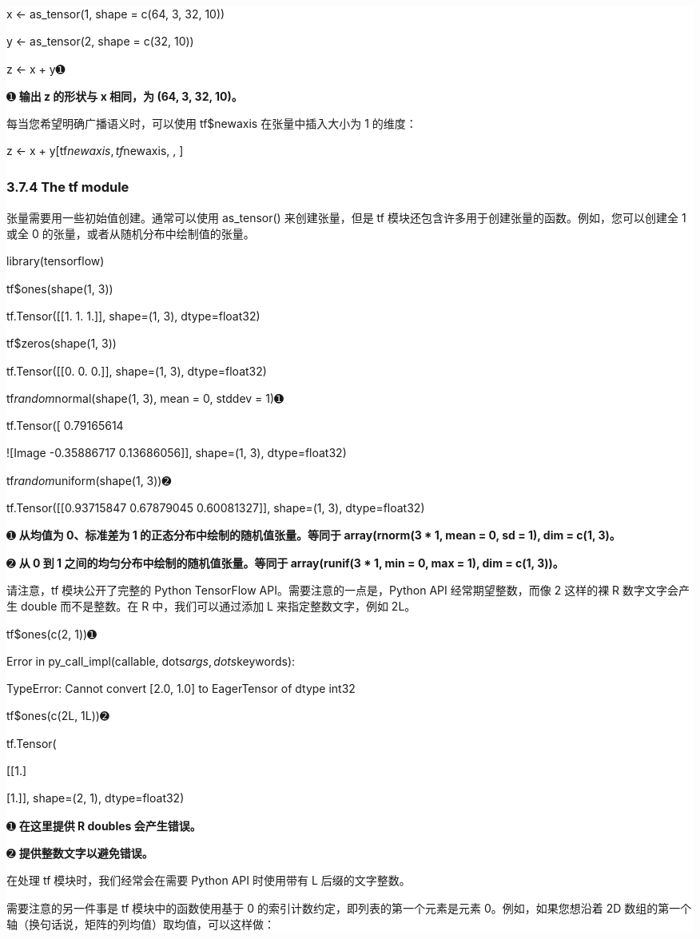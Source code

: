 x <- as_tensor(1, shape = c(64, 3, 32, 10))

y <- as_tensor(2, shape = c(32, 10))

z <- x + y➊

➊ **输出 z 的形状与 x 相同，为 (64, 3, 32, 10)。**

每当您希望明确广播语义时，可以使用 tf$newaxis 在张量中插入大小为 1 的维度：

z <- x + y[tf$newaxis, tf$newaxis, , ]

### 3.7.4 The tf module

张量需要用一些初始值创建。通常可以使用 as_tensor() 来创建张量，但是 tf 模块还包含许多用于创建张量的函数。例如，您可以创建全 1 或全 0 的张量，或者从随机分布中绘制值的张量。

library(tensorflow)

tf$ones(shape(1, 3))

tf.Tensor([[1\. 1\. 1.]], shape=(1, 3), dtype=float32)

tf$zeros(shape(1, 3))

tf.Tensor([[0\. 0\. 0.]], shape=(1, 3), dtype=float32)

tf$random$normal(shape(1, 3), mean = 0, stddev = 1)➊

tf.Tensor([ 0.79165614

![Image -0.35886717 0.13686056]], shape=(1, 3), dtype=float32)

tf$random$uniform(shape(1, 3))➋

tf.Tensor([[0.93715847 0.67879045 0.60081327]], shape=(1, 3), dtype=float32)

➊ **从均值为 0、标准差为 1 的正态分布中绘制的随机值张量。等同于 array(rnorm(3 * 1, mean = 0, sd = 1), dim = c(1, 3)。**

➋ **从 0 到 1 之间的均匀分布中绘制的随机值张量。等同于 array(runif(3 * 1, min = 0, max = 1), dim = c(1, 3))。**

请注意，tf 模块公开了完整的 Python TensorFlow API。需要注意的一点是，Python API 经常期望整数，而像 2 这样的裸 R 数字文字会产生 double 而不是整数。在 R 中，我们可以通过添加 L 来指定整数文字，例如 2L。

tf$ones(c(2, 1))➊

Error in py_call_impl(callable, dots$args, dots$keywords):

TypeError: Cannot convert [2.0, 1.0] to EagerTensor of dtype int32

tf$ones(c(2L, 1L))➋

tf.Tensor(

[[1.]

[1.]], shape=(2, 1), dtype=float32)

➊ **在这里提供 R doubles 会产生错误。**

➋ **提供整数文字以避免错误。**

在处理 tf 模块时，我们经常会在需要 Python API 时使用带有 L 后缀的文字整数。

需要注意的另一件事是 tf 模块中的函数使用基于 0 的索引计数约定，即列表的第一个元素是元素 0。例如，如果您想沿着 2D 数组的第一个轴（换句话说，矩阵的列均值）取均值，可以这样做：
